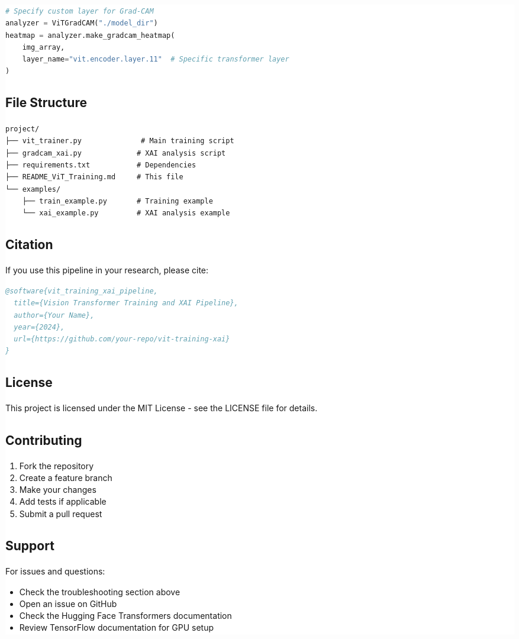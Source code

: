 ```python
# Specify custom layer for Grad-CAM
analyzer = ViTGradCAM("./model_dir")
heatmap = analyzer.make_gradcam_heatmap(
    img_array,
    layer_name="vit.encoder.layer.11"  # Specific transformer layer
)
```

## File Structure

```
project/
├── vit_trainer.py              # Main training script
├── gradcam_xai.py             # XAI analysis script
├── requirements.txt           # Dependencies
├── README_ViT_Training.md     # This file
└── examples/
    ├── train_example.py       # Training example
    └── xai_example.py         # XAI analysis example
```

## Citation

If you use this pipeline in your research, please cite:

```bibtex
@software{vit_training_xai_pipeline,
  title={Vision Transformer Training and XAI Pipeline},
  author={Your Name},
  year={2024},
  url={https://github.com/your-repo/vit-training-xai}
}
```

## License

This project is licensed under the MIT License - see the LICENSE file for details.

## Contributing

1. Fork the repository
2. Create a feature branch
3. Make your changes
4. Add tests if applicable
5. Submit a pull request

## Support

For issues and questions:
- Check the troubleshooting section above
- Open an issue on GitHub
- Check the Hugging Face Transformers documentation
- Review TensorFlow documentation for GPU setup